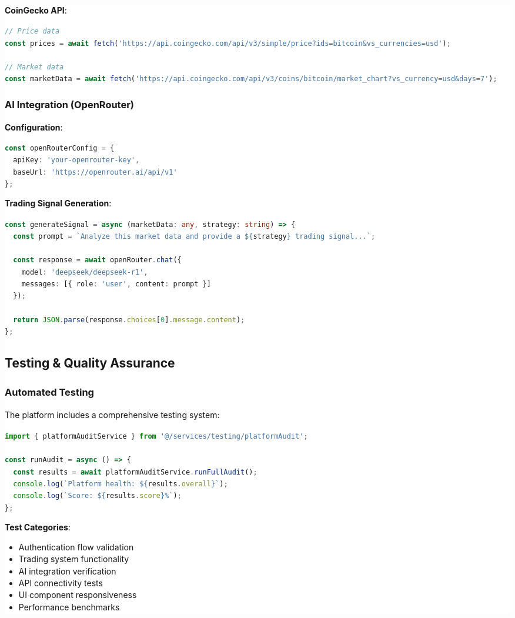 **CoinGecko API**:
```typescript
// Price data
const prices = await fetch('https://api.coingecko.com/api/v3/simple/price?ids=bitcoin&vs_currencies=usd');

// Market data
const marketData = await fetch('https://api.coingecko.com/api/v3/coins/bitcoin/market_chart?vs_currency=usd&days=7');
```

### AI Integration (OpenRouter)

**Configuration**:
```typescript
const openRouterConfig = {
  apiKey: 'your-openrouter-key',
  baseUrl: 'https://openrouter.ai/api/v1'
};
```

**Trading Signal Generation**:
```typescript
const generateSignal = async (marketData: any, strategy: string) => {
  const prompt = `Analyze this market data and provide a ${strategy} trading signal...`;
  
  const response = await openRouter.chat({
    model: 'deepseek/deepseek-r1',
    messages: [{ role: 'user', content: prompt }]
  });
  
  return JSON.parse(response.choices[0].message.content);
};
```

## Testing & Quality Assurance

### Automated Testing

The platform includes a comprehensive testing system:

```typescript
import { platformAuditService } from '@/services/testing/platformAudit';

const runAudit = async () => {
  const results = await platformAuditService.runFullAudit();
  console.log(`Platform health: ${results.overall}`);
  console.log(`Score: ${results.score}%`);
};
```

**Test Categories**:
- Authentication flow validation
- Trading system functionality
- AI integration verification
- API connectivity tests
- UI component responsiveness
- Performance benchmarks
